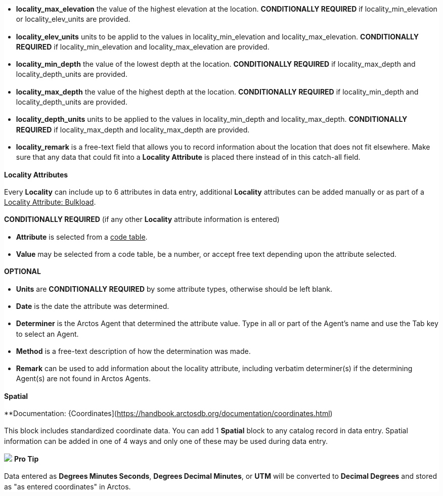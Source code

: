 * **locality_max_elevation** the value of the highest elevation at the location. **CONDITIONALLY REQUIRED** if locality_min_elevation or locality_elev_units are provided.

* **locality_elev_units** units to be applid to the values in locality_min_elevation and locality_max_elevation. **CONDITIONALLY REQUIRED** if locality_min_elevation and locality_max_elevation are provided.

* **locality_min_depth** the value of the lowest depth at the location. **CONDITIONALLY REQUIRED** if locality_max_depth and locality_depth_units are provided.

* **locality_max_depth** the value of the highest depth at the location. **CONDITIONALLY REQUIRED** if locality_min_depth and locality_depth_units are provided.

* **locality_depth_units** units to be applied to the values in locality_min_depth and locality_max_depth. **CONDITIONALLY REQUIRED** if locality_max_depth and locality_max_depth are provided.

* **locality_remark** is a free-text field that allows you to record information about the location that does not fit elsewhere. Make sure that any data that could fit into a **Locality Attribute** is placed there instead of in this catch-all field.

**Locality Attributes**

Every **Locality** can include up to 6 attributes in data entry, additional **Locality** attributes can be added manually or as part of a [Locality Attribute: Bulkload](https://arctos.database.museum/tools/bulkloadLocalityAttributes.cfm).

**CONDITIONALLY REQUIRED** (if any other **Locality** attribute information is entered)

* **Attribute** is selected from a [code table](https://arctos.database.museum/info/ctDocumentation.cfm?table=ctlocality_attribute_type).

* **Value** may be selected from a code table, be a number, or accept free text depending upon the attribute selected.

**OPTIONAL**

* **Units** are **CONDITIONALLY REQUIRED** by some attribute types, otherwise should be left blank.
 
* **Date** is the date the attribute was determined.

* **Determiner** is the Arctos Agent that determined the attribute value. Type in all or part of the Agent’s name and use the Tab key to select an Agent.

* **Method** is a free-text description of how the determination was made.

* **Remark** can be used to add information about the locality attribute, including verbatim determiner(s) if the determining Agent(s) are not found in Arctos Agents.

**Spatial**

**Documentation: {Coordinates](https://handbook.arctosdb.org/documentation/coordinates.html)

This block includes standardized coordinate data. You can add 1 **Spatial** block to any catalog record in data entry. Spatial information can be added in one of 4 ways and only one of these may be used during data entry.

![](https://raw.Githubusercontent.com/ArctosDB/documentation-wiki/gh-pages/tutorial_images/Bear%20Pro.jpg) **Pro Tip**

Data entered as **Degrees Minutes Seconds**, **Degrees Decimal Minutes**, or **UTM** will be converted to **Decimal Degrees** and stored as "as entered coordinates" in Arctos.
